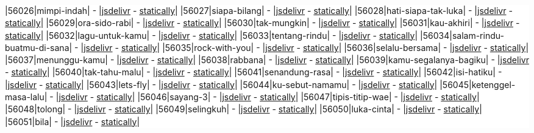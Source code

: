 |56026|mimpi-indah| - |[jsdelivr](https://cdn.jsdelivr.net/gh/dbchord/c4-3-6/55001-60000/56001-56500/mimpi-indah.png) - [statically](https://cdn.statically.io/gh/dbchord/c4-3-6/i/55001-60000/56001-56500/mimpi-indah.png)|
|56027|siapa-bilang| - |[jsdelivr](https://cdn.jsdelivr.net/gh/dbchord/c4-3-6/55001-60000/56001-56500/siapa-bilang.png) - [statically](https://cdn.statically.io/gh/dbchord/c4-3-6/i/55001-60000/56001-56500/siapa-bilang.png)|
|56028|hati-siapa-tak-luka| - |[jsdelivr](https://cdn.jsdelivr.net/gh/dbchord/c4-3-6/55001-60000/56001-56500/hati-siapa-tak-luka.png) - [statically](https://cdn.statically.io/gh/dbchord/c4-3-6/i/55001-60000/56001-56500/hati-siapa-tak-luka.png)|
|56029|ora-sido-rabi| - |[jsdelivr](https://cdn.jsdelivr.net/gh/dbchord/c4-3-6/55001-60000/56001-56500/ora-sido-rabi.png) - [statically](https://cdn.statically.io/gh/dbchord/c4-3-6/i/55001-60000/56001-56500/ora-sido-rabi.png)|
|56030|tak-mungkin| - |[jsdelivr](https://cdn.jsdelivr.net/gh/dbchord/c4-3-6/55001-60000/56001-56500/tak-mungkin.png) - [statically](https://cdn.statically.io/gh/dbchord/c4-3-6/i/55001-60000/56001-56500/tak-mungkin.png)|
|56031|kau-akhiri| - |[jsdelivr](https://cdn.jsdelivr.net/gh/dbchord/c4-3-6/55001-60000/56001-56500/kau-akhiri.png) - [statically](https://cdn.statically.io/gh/dbchord/c4-3-6/i/55001-60000/56001-56500/kau-akhiri.png)|
|56032|lagu-untuk-kamu| - |[jsdelivr](https://cdn.jsdelivr.net/gh/dbchord/c4-3-6/55001-60000/56001-56500/lagu-untuk-kamu.png) - [statically](https://cdn.statically.io/gh/dbchord/c4-3-6/i/55001-60000/56001-56500/lagu-untuk-kamu.png)|
|56033|tentang-rindu| - |[jsdelivr](https://cdn.jsdelivr.net/gh/dbchord/c4-3-6/55001-60000/56001-56500/tentang-rindu.png) - [statically](https://cdn.statically.io/gh/dbchord/c4-3-6/i/55001-60000/56001-56500/tentang-rindu.png)|
|56034|salam-rindu-buatmu-di-sana| - |[jsdelivr](https://cdn.jsdelivr.net/gh/dbchord/c4-3-6/55001-60000/56001-56500/salam-rindu-buatmu-di-sana.png) - [statically](https://cdn.statically.io/gh/dbchord/c4-3-6/i/55001-60000/56001-56500/salam-rindu-buatmu-di-sana.png)|
|56035|rock-with-you| - |[jsdelivr](https://cdn.jsdelivr.net/gh/dbchord/c4-3-6/55001-60000/56001-56500/rock-with-you.png) - [statically](https://cdn.statically.io/gh/dbchord/c4-3-6/i/55001-60000/56001-56500/rock-with-you.png)|
|56036|selalu-bersama| - |[jsdelivr](https://cdn.jsdelivr.net/gh/dbchord/c4-3-6/55001-60000/56001-56500/selalu-bersama.png) - [statically](https://cdn.statically.io/gh/dbchord/c4-3-6/i/55001-60000/56001-56500/selalu-bersama.png)|
|56037|menunggu-kamu| - |[jsdelivr](https://cdn.jsdelivr.net/gh/dbchord/c4-3-6/55001-60000/56001-56500/menunggu-kamu.png) - [statically](https://cdn.statically.io/gh/dbchord/c4-3-6/i/55001-60000/56001-56500/menunggu-kamu.png)|
|56038|rabbana| - |[jsdelivr](https://cdn.jsdelivr.net/gh/dbchord/c4-3-6/55001-60000/56001-56500/rabbana.png) - [statically](https://cdn.statically.io/gh/dbchord/c4-3-6/i/55001-60000/56001-56500/rabbana.png)|
|56039|kamu-segalanya-bagiku| - |[jsdelivr](https://cdn.jsdelivr.net/gh/dbchord/c4-3-6/55001-60000/56001-56500/kamu-segalanya-bagiku.png) - [statically](https://cdn.statically.io/gh/dbchord/c4-3-6/i/55001-60000/56001-56500/kamu-segalanya-bagiku.png)|
|56040|tak-tahu-malu| - |[jsdelivr](https://cdn.jsdelivr.net/gh/dbchord/c4-3-6/55001-60000/56001-56500/tak-tahu-malu.png) - [statically](https://cdn.statically.io/gh/dbchord/c4-3-6/i/55001-60000/56001-56500/tak-tahu-malu.png)|
|56041|senandung-rasa| - |[jsdelivr](https://cdn.jsdelivr.net/gh/dbchord/c4-3-6/55001-60000/56001-56500/senandung-rasa.png) - [statically](https://cdn.statically.io/gh/dbchord/c4-3-6/i/55001-60000/56001-56500/senandung-rasa.png)|
|56042|isi-hatiku| - |[jsdelivr](https://cdn.jsdelivr.net/gh/dbchord/c4-3-6/55001-60000/56001-56500/isi-hatiku.png) - [statically](https://cdn.statically.io/gh/dbchord/c4-3-6/i/55001-60000/56001-56500/isi-hatiku.png)|
|56043|lets-fly| - |[jsdelivr](https://cdn.jsdelivr.net/gh/dbchord/c4-3-6/55001-60000/56001-56500/lets-fly.png) - [statically](https://cdn.statically.io/gh/dbchord/c4-3-6/i/55001-60000/56001-56500/lets-fly.png)|
|56044|ku-sebut-namamu| - |[jsdelivr](https://cdn.jsdelivr.net/gh/dbchord/c4-3-6/55001-60000/56001-56500/ku-sebut-namamu.png) - [statically](https://cdn.statically.io/gh/dbchord/c4-3-6/i/55001-60000/56001-56500/ku-sebut-namamu.png)|
|56045|ketenggel-masa-lalu| - |[jsdelivr](https://cdn.jsdelivr.net/gh/dbchord/c4-3-6/55001-60000/56001-56500/ketenggel-masa-lalu.png) - [statically](https://cdn.statically.io/gh/dbchord/c4-3-6/i/55001-60000/56001-56500/ketenggel-masa-lalu.png)|
|56046|sayang-3| - |[jsdelivr](https://cdn.jsdelivr.net/gh/dbchord/c4-3-6/55001-60000/56001-56500/sayang-3.png) - [statically](https://cdn.statically.io/gh/dbchord/c4-3-6/i/55001-60000/56001-56500/sayang-3.png)|
|56047|tipis-titip-wae| - |[jsdelivr](https://cdn.jsdelivr.net/gh/dbchord/c4-3-6/55001-60000/56001-56500/tipis-titip-wae.png) - [statically](https://cdn.statically.io/gh/dbchord/c4-3-6/i/55001-60000/56001-56500/tipis-titip-wae.png)|
|56048|tolong| - |[jsdelivr](https://cdn.jsdelivr.net/gh/dbchord/c4-3-6/55001-60000/56001-56500/tolong.png) - [statically](https://cdn.statically.io/gh/dbchord/c4-3-6/i/55001-60000/56001-56500/tolong.png)|
|56049|selingkuh| - |[jsdelivr](https://cdn.jsdelivr.net/gh/dbchord/c4-3-6/55001-60000/56001-56500/selingkuh.png) - [statically](https://cdn.statically.io/gh/dbchord/c4-3-6/i/55001-60000/56001-56500/selingkuh.png)|
|56050|luka-cinta| - |[jsdelivr](https://cdn.jsdelivr.net/gh/dbchord/c4-3-6/55001-60000/56001-56500/luka-cinta.png) - [statically](https://cdn.statically.io/gh/dbchord/c4-3-6/i/55001-60000/56001-56500/luka-cinta.png)|
|56051|bila| - |[jsdelivr](https://cdn.jsdelivr.net/gh/dbchord/c4-3-6/55001-60000/56001-56500/bila.png) - [statically](https://cdn.statically.io/gh/dbchord/c4-3-6/i/55001-60000/56001-56500/bila.png)|